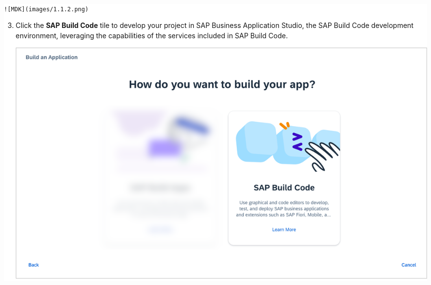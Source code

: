     ![MDK](images/1.1.2.png) 

3. Click the **SAP Build Code** tile to develop your project in SAP Business Application Studio, the SAP Build Code development environment, leveraging the capabilities of the services included in SAP Build Code.
   
    ![MDK](images/1.1.3.png) 
